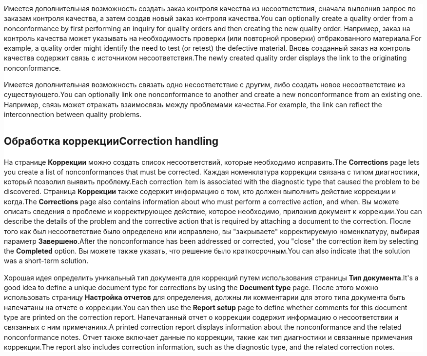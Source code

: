 <span data-ttu-id="6accc-183">Имеется дополнительная возможность создать заказ контроля качества из несоответствия, сначала выполнив запрос по заказам контроля качества, а затем создав новый заказ контроля качества.</span><span class="sxs-lookup"><span data-stu-id="6accc-183">You can optionally create a quality order from a nonconformance by first performing an inquiry for quality orders and then creating the new quality order.</span></span> <span data-ttu-id="6accc-184">Например, заказ на контроль качества может указывать на необходимость проверки (или повторной проверки) отбракованного материала.</span><span class="sxs-lookup"><span data-stu-id="6accc-184">For example, a quality order might identify the need to test (or retest) the defective material.</span></span> <span data-ttu-id="6accc-185">Вновь созданный заказ на контроль качества содержит связь с источником несоответствия.</span><span class="sxs-lookup"><span data-stu-id="6accc-185">The newly created quality order displays the link to the originating nonconformance.</span></span>

<span data-ttu-id="6accc-186">Имеется дополнительная возможность связать одно несоответствие с другим, либо создать новое несоответствие из существующего.</span><span class="sxs-lookup"><span data-stu-id="6accc-186">You can optionally link one nonconformance to another and create a new nonconformance from an existing one.</span></span> <span data-ttu-id="6accc-187">Например, связь может отражать взаимосвязь между проблемами качества.</span><span class="sxs-lookup"><span data-stu-id="6accc-187">For example, the link can reflect the interconnection between quality problems.</span></span>

## <a name="correction-handling"></a><span data-ttu-id="6accc-188">Обработка коррекции</span><span class="sxs-lookup"><span data-stu-id="6accc-188">Correction handling</span></span>
<span data-ttu-id="6accc-189">На странице **Коррекции** можно создать список несоответствий, которые необходимо исправить.</span><span class="sxs-lookup"><span data-stu-id="6accc-189">The **Corrections** page lets you create a list of nonconformances that must be corrected.</span></span> <span data-ttu-id="6accc-190">Каждая номенклатура коррекции связана с типом диагностики, который позволил выявить проблему.</span><span class="sxs-lookup"><span data-stu-id="6accc-190">Each correction item is associated with the diagnostic type that caused the problem to be discovered.</span></span> <span data-ttu-id="6accc-191">Страница **Коррекции** также содержит информацию о том, кто должен выполнить действие коррекции и когда.</span><span class="sxs-lookup"><span data-stu-id="6accc-191">The **Corrections** page also contains information about who must perform a corrective action, and when.</span></span> <span data-ttu-id="6accc-192">Вы можете описать сведения о проблеме и корректирующее действие, которое необходимо, приложив документ к коррекции.</span><span class="sxs-lookup"><span data-stu-id="6accc-192">You can describe the details of the problem and the corrective action that is required by attaching a document to the correction.</span></span> <span data-ttu-id="6accc-193">После того как был несоответствие было определено или исправлено, вы "закрываете" корректируемую номенклатуру, выбирая параметр **Завершено**.</span><span class="sxs-lookup"><span data-stu-id="6accc-193">After the nonconformance has been addressed or corrected, you "close" the correction item by selecting the **Completed** option.</span></span> <span data-ttu-id="6accc-194">Вы можете также указать, что решение было краткосрочным.</span><span class="sxs-lookup"><span data-stu-id="6accc-194">You can also indicate that the solution was a short-term solution.</span></span>

<span data-ttu-id="6accc-195">Хорошая идея определить уникальный тип документа для коррекций путем использования страницы **Тип документа**.</span><span class="sxs-lookup"><span data-stu-id="6accc-195">It's a good idea to define a unique document type for corrections by using the **Document type** page.</span></span> <span data-ttu-id="6accc-196">После этого можно использовать страницу **Настройка отчетов** для определения, должны ли комментарии для этого типа документа быть напечатаны на отчете о коррекции.</span><span class="sxs-lookup"><span data-stu-id="6accc-196">You can then use the **Report setup** page to define whether comments for this document type are printed on the correction report.</span></span> <span data-ttu-id="6accc-197">Напечатанный отчет о коррекции содержит информацию о несоответствии и связанных с ним примечаниях.</span><span class="sxs-lookup"><span data-stu-id="6accc-197">A printed correction report displays information about the nonconformance and the related nonconformance notes.</span></span> <span data-ttu-id="6accc-198">Отчет также включает данные по коррекции, такие как тип диагностики и связанные примечания коррекции.</span><span class="sxs-lookup"><span data-stu-id="6accc-198">The report also includes correction information, such as the diagnostic type, and the related correction notes.</span></span>
